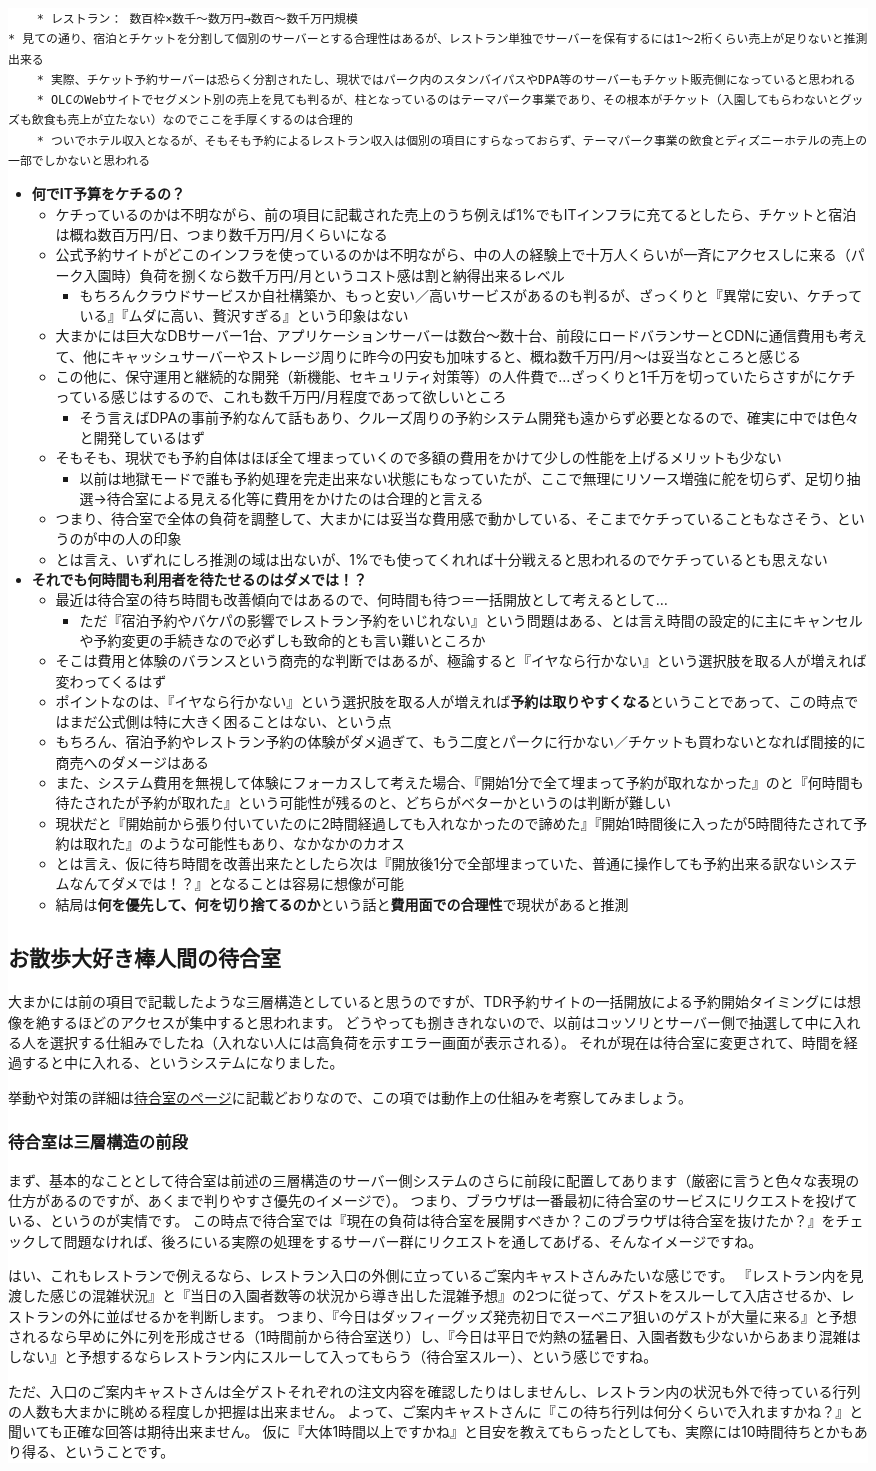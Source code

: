         * レストラン： 数百枠×数千～数万円→数百～数千万円規模
    * 見ての通り、宿泊とチケットを分割して個別のサーバーとする合理性はあるが、レストラン単独でサーバーを保有するには1～2桁くらい売上が足りないと推測出来る
        * 実際、チケット予約サーバーは恐らく分割されたし、現状ではパーク内のスタンバイパスやDPA等のサーバーもチケット販売側になっていると思われる
        * OLCのWebサイトでセグメント別の売上を見ても判るが、柱となっているのはテーマパーク事業であり、その根本がチケット（入園してもらわないとグッズも飲食も売上が立たない）なのでここを手厚くするのは合理的
        * ついでホテル収入となるが、そもそも予約によるレストラン収入は個別の項目にすらなっておらず、テーマパーク事業の飲食とディズニーホテルの売上の一部でしかないと思われる
* **何でIT予算をケチるの？**
    * ケチっているのかは不明ながら、前の項目に記載された売上のうち例えば1%でもITインフラに充てるとしたら、チケットと宿泊は概ね数百万円/日、つまり数千万円/月くらいになる
    * 公式予約サイトがどこのインフラを使っているのかは不明ながら、中の人の経験上で十万人くらいが一斉にアクセスしに来る（パーク入園時）負荷を捌くなら数千万円/月というコスト感は割と納得出来るレベル
        * もちろんクラウドサービスか自社構築か、もっと安い／高いサービスがあるのも判るが、ざっくりと『異常に安い、ケチっている』『ムダに高い、贅沢すぎる』という印象はない
    * 大まかには巨大なDBサーバー1台、アプリケーションサーバーは数台～数十台、前段にロードバランサーとCDNに通信費用も考えて、他にキャッシュサーバーやストレージ周りに昨今の円安も加味すると、概ね数千万円/月～は妥当なところと感じる
    * この他に、保守運用と継続的な開発（新機能、セキュリティ対策等）の人件費で…ざっくりと1千万を切っていたらさすがにケチっている感じはするので、これも数千万円/月程度であって欲しいところ
        * そう言えばDPAの事前予約なんて話もあり、クルーズ周りの予約システム開発も遠からず必要となるので、確実に中では色々と開発しているはず
    * そもそも、現状でも予約自体はほぼ全て埋まっていくので多額の費用をかけて少しの性能を上げるメリットも少ない
        * 以前は地獄モードで誰も予約処理を完走出来ない状態にもなっていたが、ここで無理にリソース増強に舵を切らず、足切り抽選→待合室による見える化等に費用をかけたのは合理的と言える
    * つまり、待合室で全体の負荷を調整して、大まかには妥当な費用感で動かしている、そこまでケチっていることもなさそう、というのが中の人の印象
    * とは言え、いずれにしろ推測の域は出ないが、1%でも使ってくれれば十分戦えると思われるのでケチっているとも思えない
* **それでも何時間も利用者を待たせるのはダメでは！？**
    * 最近は待合室の待ち時間も改善傾向ではあるので、何時間も待つ＝一括開放として考えるとして…
        * ただ『宿泊予約やバケパの影響でレストラン予約をいじれない』という問題はある、とは言え時間の設定的に主にキャンセルや予約変更の手続きなので必ずしも致命的とも言い難いところか
    * そこは費用と体験のバランスという商売的な判断ではあるが、極論すると『イヤなら行かない』という選択肢を取る人が増えれば変わってくるはず
    * ポイントなのは、『イヤなら行かない』という選択肢を取る人が増えれば**予約は取りやすくなる**ということであって、この時点ではまだ公式側は特に大きく困ることはない、という点
    * もちろん、宿泊予約やレストラン予約の体験がダメ過ぎて、もう二度とパークに行かない／チケットも買わないとなれば間接的に商売へのダメージはある
    * また、システム費用を無視して体験にフォーカスして考えた場合、『開始1分で全て埋まって予約が取れなかった』のと『何時間も待たされたが予約が取れた』という可能性が残るのと、どちらがベターかというのは判断が難しい
    * 現状だと『開始前から張り付いていたのに2時間経過しても入れなかったので諦めた』『開始1時間後に入ったが5時間待たされて予約は取れた』のような可能性もあり、なかなかのカオス
    * とは言え、仮に待ち時間を改善出来たとしたら次は『開放後1分で全部埋まっていた、普通に操作しても予約出来る訳ないシステムなんてダメでは！？』となることは容易に想像が可能
    * 結局は**何を優先して、何を切り捨てるのか**という話と**費用面での合理性**で現状があると推測


## お散歩大好き棒人間の待合室

大まかには前の項目で記載したような三層構造としていると思うのですが、TDR予約サイトの一括開放による予約開始タイミングには想像を絶するほどのアクセスが集中すると思われます。
どうやっても捌ききれないので、以前はコッソリとサーバー側で抽選して中に入れる人を選択する仕組みでしたね（入れない人には高負荷を示すエラー画面が表示される）。
それが現在は待合室に変更されて、時間を経過すると中に入れる、というシステムになりました。

挙動や対策の詳細は[待合室のページ](./queue.md)に記載どおりなので、この項では動作上の仕組みを考察してみましょう。

### 待合室は三層構造の前段

まず、基本的なこととして待合室は前述の三層構造のサーバー側システムのさらに前段に配置してあります（厳密に言うと色々な表現の仕方があるのですが、あくまで判りやすさ優先のイメージで）。
つまり、ブラウザは一番最初に待合室のサービスにリクエストを投げている、というのが実情です。
この時点で待合室では『現在の負荷は待合室を展開すべきか？このブラウザは待合室を抜けたか？』をチェックして問題なければ、後ろにいる実際の処理をするサーバー群にリクエストを通してあげる、そんなイメージですね。

はい、これもレストランで例えるなら、レストラン入口の外側に立っているご案内キャストさんみたいな感じです。
『レストラン内を見渡した感じの混雑状況』と『当日の入園者数等の状況から導き出した混雑予想』の2つに従って、ゲストをスルーして入店させるか、レストランの外に並ばせるかを判断します。
つまり、『今日はダッフィーグッズ発売初日でスーベニア狙いのゲストが大量に来る』と予想されるなら早めに外に列を形成させる（1時間前から待合室送り）し、『今日は平日で灼熱の猛暑日、入園者数も少ないからあまり混雑はしない』と予想するならレストラン内にスルーして入ってもらう（待合室スルー）、という感じですね。

ただ、入口のご案内キャストさんは全ゲストそれぞれの注文内容を確認したりはしませんし、レストラン内の状況も外で待っている行列の人数も大まかに眺める程度しか把握は出来ません。
よって、ご案内キャストさんに『この待ち行列は何分くらいで入れますかね？』と聞いても正確な回答は期待出来ません。
仮に『大体1時間以上ですかね』と目安を教えてもらったとしても、実際には10時間待ちとかもあり得る、ということです。
